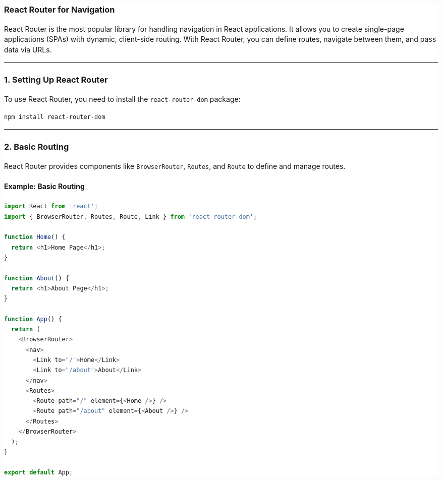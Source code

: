 ### **React Router for Navigation**

React Router is the most popular library for handling navigation in React applications. It allows you to create single-page applications (SPAs) with dynamic, client-side routing. With React Router, you can define routes, navigate between them, and pass data via URLs.

---

### **1. Setting Up React Router**

To use React Router, you need to install the `react-router-dom` package:

```bash
npm install react-router-dom
```

---

### **2. Basic Routing**

React Router provides components like `BrowserRouter`, `Routes`, and `Route` to define and manage routes.

#### **Example: Basic Routing**
```javascript
import React from 'react';
import { BrowserRouter, Routes, Route, Link } from 'react-router-dom';

function Home() {
  return <h1>Home Page</h1>;
}

function About() {
  return <h1>About Page</h1>;
}

function App() {
  return (
    <BrowserRouter>
      <nav>
        <Link to="/">Home</Link>
        <Link to="/about">About</Link>
      </nav>
      <Routes>
        <Route path="/" element={<Home />} />
        <Route path="/about" element={<About />} />
      </Routes>
    </BrowserRouter>
  );
}

export default App;
```
